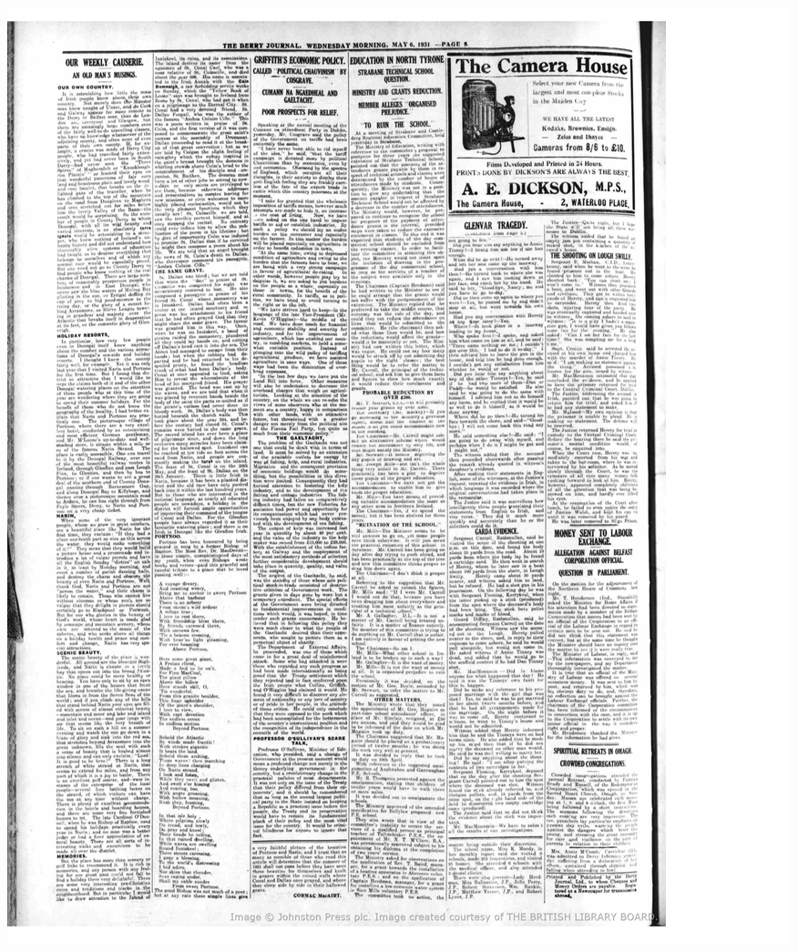 ![Scan of page from Derry Journal](https://github.com/fionntan/fodblog/blob/d2266253bcdb92e38d81f206f6ebaeed2f1a5cc0/static/images/louis_j_walsh_narin_article.png?raw=true)
